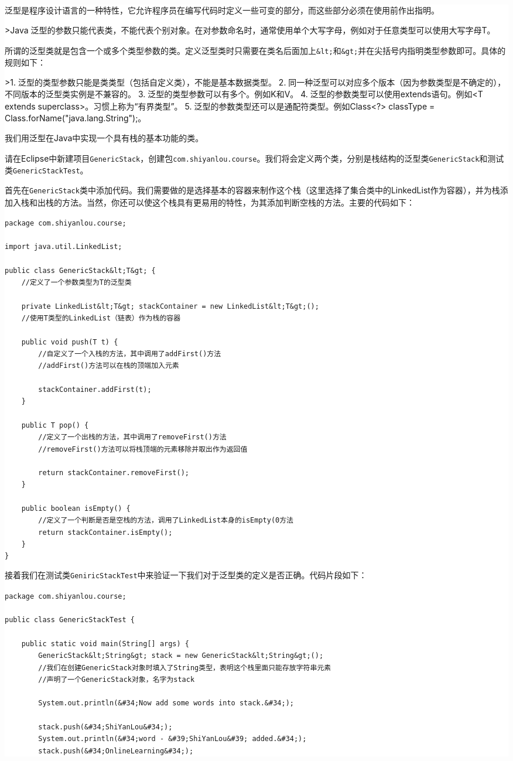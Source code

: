 泛型是程序设计语言的一种特性，它允许程序员在编写代码时定义一些可变的部分，而这些部分必须在使用前作出指明。

&gt;Java 泛型的参数只能代表类，不能代表个别对象。在对参数命名时，通常使用单个大写字母，例如对于任意类型可以使用大写字母T。

所谓的泛型类就是包含一个或多个类型参数的类。定义泛型类时只需要在类名后面加上`&lt;`和`&gt;`并在尖括号内指明类型参数即可。具体的规则如下：

&gt;1. 泛型的类型参数只能是类类型（包括自定义类），不能是基本数据类型。
2. 同一种泛型可以对应多个版本（因为参数类型是不确定的），不同版本的泛型类实例是不兼容的。
3. 泛型的类型参数可以有多个。例如K和V。
4. 泛型的参数类型可以使用extends语句。例如&lt;T extends superclass&gt;。习惯上称为“有界类型”。
5. 泛型的参数类型还可以是通配符类型。例如Class&lt;?&gt; classType = Class.forName(&#34;java.lang.String&#34;);。

我们用泛型在Java中实现一个具有栈的基本功能的类。

请在Eclipse中新建项目`GenericStack`，创建包`com.shiyanlou.course`。我们将会定义两个类，分别是栈结构的泛型类`GenericStack`和测试类`GenericStackTest`。

首先在`GenericStack`类中添加代码。我们需要做的是选择基本的容器来制作这个栈（这里选择了集合类中的LinkedList作为容器），并为栈添加入栈和出栈的方法。当然，你还可以使这个栈具有更易用的特性，为其添加判断空栈的方法。主要的代码如下：

```
package com.shiyanlou.course;

import java.util.LinkedList;

public class GenericStack&lt;T&gt; {
	//定义了一个参数类型为T的泛型类
	
	private LinkedList&lt;T&gt; stackContainer = new LinkedList&lt;T&gt;();
	//使用T类型的LinkedList（链表）作为栈的容器
	
	public void push(T t) {
		//自定义了一个入栈的方法，其中调用了addFirst()方法
		//addFirst()方法可以在栈的顶端加入元素
		
		stackContainer.addFirst(t);
	}
	
	public T pop() {
		//定义了一个出栈的方法，其中调用了removeFirst()方法
		//removeFirst()方法可以将栈顶端的元素移除并取出作为返回值
		
		return stackContainer.removeFirst();
	}
	
	public boolean isEmpty() {
		//定义了一个判断是否是空栈的方法，调用了LinkedList本身的isEmpty(0方法
		return stackContainer.isEmpty();
	}
}
```
接着我们在测试类`GeniricStackTest`中来验证一下我们对于泛型类的定义是否正确。代码片段如下：
```
package com.shiyanlou.course;

public class GenericStackTest {

	public static void main(String[] args) {
		GenericStack&lt;String&gt; stack = new GenericStack&lt;String&gt;();
		//我们在创建GenericStack对象时填入了String类型，表明这个栈里面只能存放字符串元素
		//声明了一个GenericStack对象，名字为stack
		
		System.out.println(&#34;Now add some words into stack.&#34;);
		
		stack.push(&#34;ShiYanLou&#34;);
		System.out.println(&#34;word - &#39;ShiYanLou&#39; added.&#34;);
		stack.push(&#34;OnlineLearning&#34;);
```
